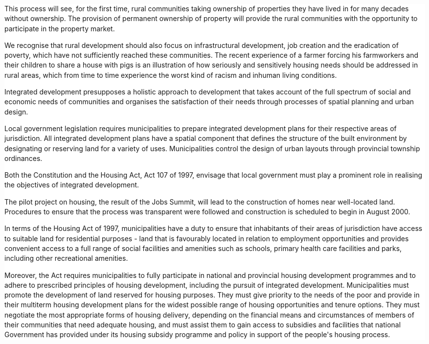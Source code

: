 This process will see, for the first time, rural communities taking
ownership of properties they have lived in for many decades without
ownership. The provision of permanent ownership of property will provide
the rural communities with the opportunity to participate in the property
market.

We recognise that rural development should also focus on infrastructural
development, job creation and the eradication of poverty, which have not
sufficiently reached these communities. The recent experience of a farmer
forcing his farmworkers and their children to share a house with pigs is an
illustration of how seriously and sensitively housing needs should be
addressed in rural areas, which from time to time experience the worst kind
of racism and inhuman living conditions.

Integrated development presupposes a holistic approach to development that
takes account of the full spectrum of social and economic needs of
communities and organises the satisfaction of their needs through processes
of spatial planning and urban design.

Local government legislation requires municipalities to prepare integrated
development plans for their respective areas of jurisdiction. All
integrated development plans have a spatial component that defines the
structure of the built environment by designating or reserving land for a
variety of uses. Municipalities control the design of urban layouts through
provincial township ordinances.

Both the Constitution and the Housing Act, Act 107 of 1997, envisage that
local government must play a prominent role in realising the objectives of
integrated development.

The pilot project on housing, the result of the Jobs Summit, will lead to
the construction of homes near well-located land. Procedures to ensure that
the process was transparent were followed and construction is scheduled to
begin in August 2000.

In terms of the Housing Act of 1997, municipalities have a duty to ensure
that inhabitants of their areas of jurisdiction have access to suitable
land for residential purposes - land that is favourably located in relation
to employment opportunities and provides convenient access to a full range
of social facilities and amenities such as schools, primary health care
facilities and parks, including other recreational amenities.

Moreover, the Act requires municipalities to fully participate in national
and provincial housing development programmes and to adhere to prescribed
principles of housing development, including the pursuit of integrated
development. Municipalities must promote the development of land reserved
for housing purposes. They must give priority to the needs of the poor and
provide in their multiterm housing development plans for the widest
possible range of housing opportunities and tenure options. They must
negotiate the most appropriate forms of housing delivery, depending on the
financial means and circumstances of members of their communities that need
adequate housing, and must assist them to gain access to subsidies and
facilities that national Government has provided under its housing subsidy
programme and policy in support of the people's housing process.
